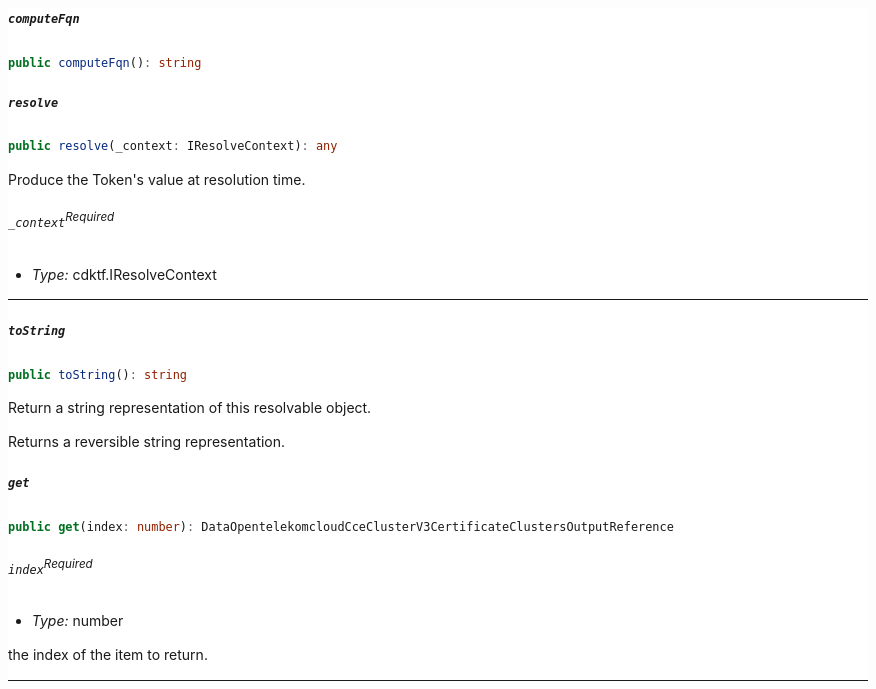 
##### `computeFqn` <a name="computeFqn" id="@cdktf/provider-opentelekomcloud.dataOpentelekomcloudCceClusterV3.DataOpentelekomcloudCceClusterV3CertificateClustersList.computeFqn"></a>

```typescript
public computeFqn(): string
```

##### `resolve` <a name="resolve" id="@cdktf/provider-opentelekomcloud.dataOpentelekomcloudCceClusterV3.DataOpentelekomcloudCceClusterV3CertificateClustersList.resolve"></a>

```typescript
public resolve(_context: IResolveContext): any
```

Produce the Token's value at resolution time.

###### `_context`<sup>Required</sup> <a name="_context" id="@cdktf/provider-opentelekomcloud.dataOpentelekomcloudCceClusterV3.DataOpentelekomcloudCceClusterV3CertificateClustersList.resolve.parameter._context"></a>

- *Type:* cdktf.IResolveContext

---

##### `toString` <a name="toString" id="@cdktf/provider-opentelekomcloud.dataOpentelekomcloudCceClusterV3.DataOpentelekomcloudCceClusterV3CertificateClustersList.toString"></a>

```typescript
public toString(): string
```

Return a string representation of this resolvable object.

Returns a reversible string representation.

##### `get` <a name="get" id="@cdktf/provider-opentelekomcloud.dataOpentelekomcloudCceClusterV3.DataOpentelekomcloudCceClusterV3CertificateClustersList.get"></a>

```typescript
public get(index: number): DataOpentelekomcloudCceClusterV3CertificateClustersOutputReference
```

###### `index`<sup>Required</sup> <a name="index" id="@cdktf/provider-opentelekomcloud.dataOpentelekomcloudCceClusterV3.DataOpentelekomcloudCceClusterV3CertificateClustersList.get.parameter.index"></a>

- *Type:* number

the index of the item to return.

---
